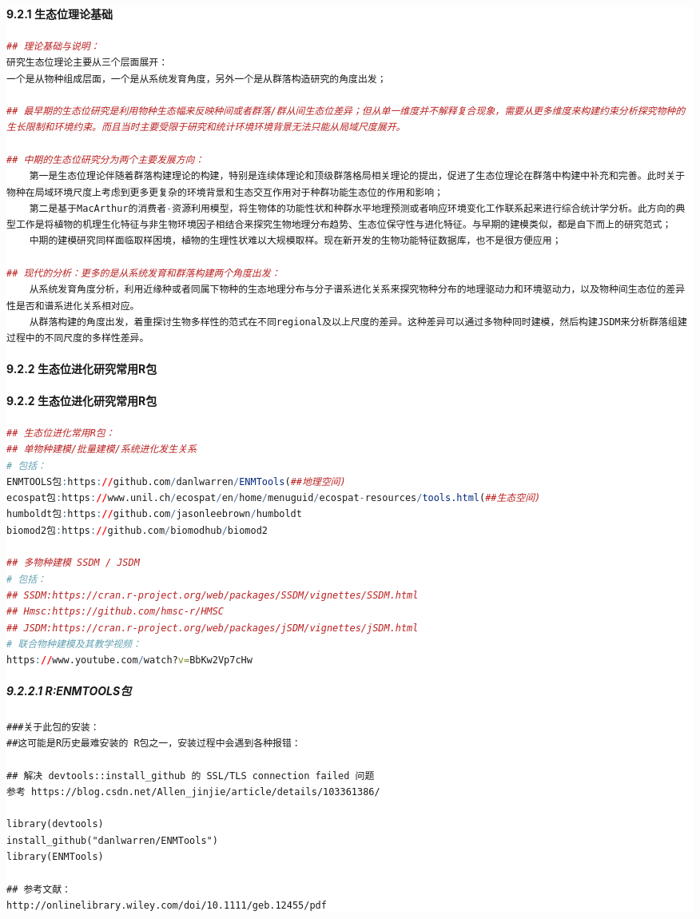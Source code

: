 #### 9.2.1 生态位理论基础

```R
## 理论基础与说明：
研究生态位理论主要从三个层面展开：
一个是从物种组成层面，一个是从系统发育角度，另外一个是从群落构造研究的角度出发；

## 最早期的生态位研究是利用物种生态幅来反映种间或者群落/群从间生态位差异；但从单一维度并不解释复合现象，需要从更多维度来构建约束分析探究物种的生长限制和环境约束。而且当时主要受限于研究和统计环境环境背景无法只能从局域尺度展开。

## 中期的生态位研究分为两个主要发展方向：
	第一是生态位理论伴随着群落构建理论的构建，特别是连续体理论和顶级群落格局相关理论的提出，促进了生态位理论在群落中构建中补充和完善。此时关于物种在局域环境尺度上考虑到更多更复杂的环境背景和生态交互作用对于种群功能生态位的作用和影响；
	第二是基于MacArthur的消费者-资源利用模型，将生物体的功能性状和种群水平地理预测或者响应环境变化工作联系起来进行综合统计学分析。此方向的典型工作是将植物的机理生化特征与非生物环境因子相结合来探究生物地理分布趋势、生态位保守性与进化特征。与早期的建模类似，都是自下而上的研究范式；
	中期的建模研究同样面临取样困境，植物的生理性状难以大规模取样。现在新开发的生物功能特征数据库，也不是很方便应用；

## 现代的分析：更多的是从系统发育和群落构建两个角度出发：
	从系统发育角度分析，利用近缘种或者同属下物种的生态地理分布与分子谱系进化关系来探究物种分布的地理驱动力和环境驱动力，以及物种间生态位的差异性是否和谱系进化关系相对应。
	从群落构建的角度出发，着重探讨生物多样性的范式在不同regional及以上尺度的差异。这种差异可以通过多物种同时建模，然后构建JSDM来分析群落组建过程中的不同尺度的多样性差异。
```

#### 9.2.2 生态位进化研究常用R包

#### 9.2.2 生态位进化研究常用R包

```R
## 生态位进化常用R包：
## 单物种建模/批量建模/系统进化发生关系
# 包括：
ENMTOOLS包:https://github.com/danlwarren/ENMTools(##地理空间)
ecospat包:https://www.unil.ch/ecospat/en/home/menuguid/ecospat-resources/tools.html(##生态空间)
humboldt包:https://github.com/jasonleebrown/humboldt
biomod2包:https://github.com/biomodhub/biomod2

## 多物种建模 SSDM / JSDM
# 包括：
## SSDM:https://cran.r-project.org/web/packages/SSDM/vignettes/SSDM.html
## Hmsc:https://github.com/hmsc-r/HMSC
## JSDM:https://cran.r-project.org/web/packages/jSDM/vignettes/jSDM.html
# 联合物种建模及其教学视频：
https://www.youtube.com/watch?v=BbKw2Vp7cHw
```

##### 9.2.2.1 R:ENMTOOLS包

```
###关于此包的安装：
##这可能是R历史最难安装的 R包之一，安装过程中会遇到各种报错：

## 解决 devtools::install_github 的 SSL/TLS connection failed 问题
参考 https://blog.csdn.net/Allen_jinjie/article/details/103361386/

library(devtools)
install_github("danlwarren/ENMTools")
library(ENMTools)

## 参考文献：
http://onlinelibrary.wiley.com/doi/10.1111/geb.12455/pdf
```
